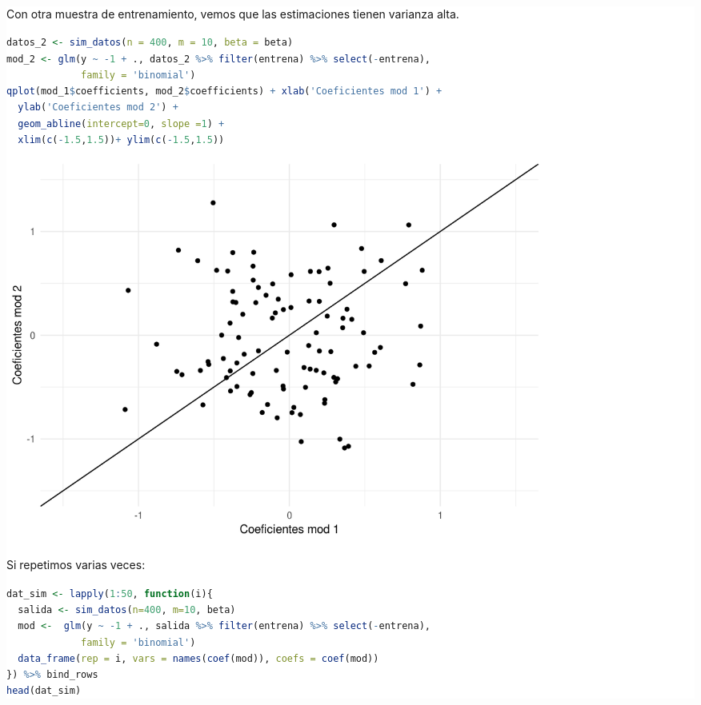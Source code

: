 Con otra muestra de entrenamiento, vemos que las estimaciones tienen
varianza alta.

```r
datos_2 <- sim_datos(n = 400, m = 10, beta = beta)
mod_2 <- glm(y ~ -1 + ., datos_2 %>% filter(entrena) %>% select(-entrena), 
             family = 'binomial')
qplot(mod_1$coefficients, mod_2$coefficients) + xlab('Coeficientes mod 1') + 
  ylab('Coeficientes mod 2') +
  geom_abline(intercept=0, slope =1) +
  xlim(c(-1.5,1.5))+ ylim(c(-1.5,1.5))
```

<img src="05-regularizacion_files/figure-html/unnamed-chunk-11-1.png" width="672" />

Si repetimos varias veces:

```r
dat_sim <- lapply(1:50, function(i){
  salida <- sim_datos(n=400, m=10, beta)
  mod <-  glm(y ~ -1 + ., salida %>% filter(entrena) %>% select(-entrena), 
             family = 'binomial')
  data_frame(rep = i, vars = names(coef(mod)), coefs = coef(mod))
}) %>% bind_rows
head(dat_sim)
```
